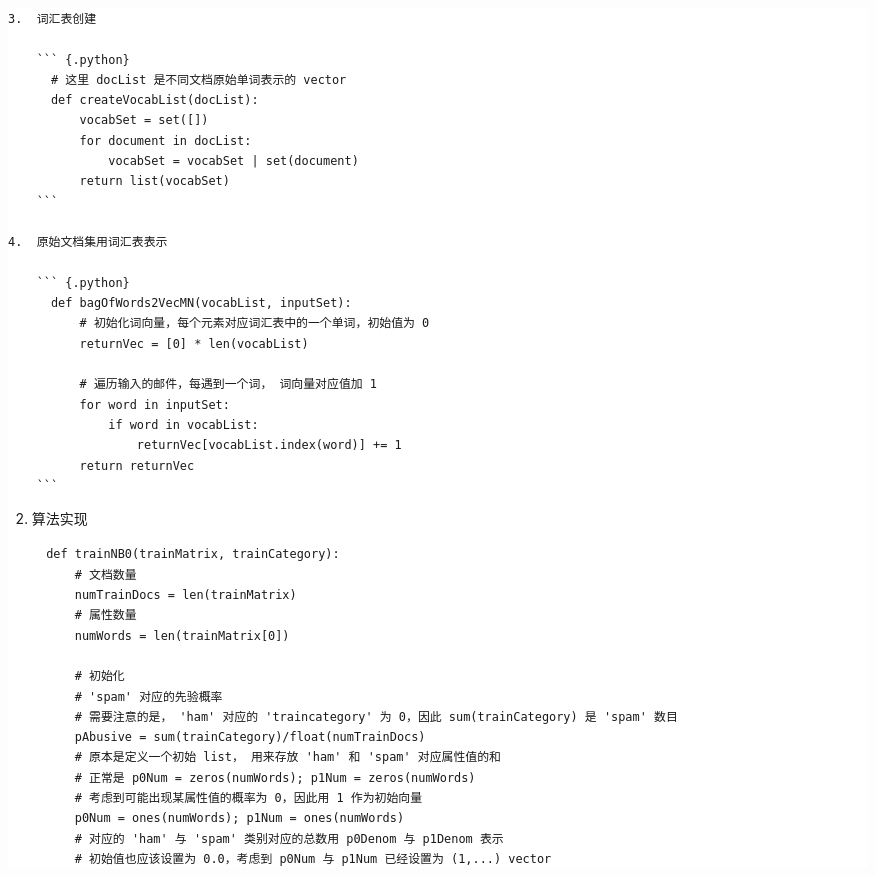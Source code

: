     3.  词汇表创建

        ``` {.python}
          # 这里 docList 是不同文档原始单词表示的 vector
          def createVocabList(docList):
              vocabSet = set([])
              for document in docList:
                  vocabSet = vocabSet | set(document)
              return list(vocabSet)
        ```

    4.  原始文档集用词汇表表示

        ``` {.python}
          def bagOfWords2VecMN(vocabList, inputSet):
              # 初始化词向量，每个元素对应词汇表中的一个单词，初始值为 0
              returnVec = [0] * len(vocabList)

              # 遍历输入的邮件，每遇到一个词， 词向量对应值加 1
              for word in inputSet:
                  if word in vocabList:
                      returnVec[vocabList.index(word)] += 1
              return returnVec
        ```

2.  算法实现

    ``` {.python}
      def trainNB0(trainMatrix, trainCategory):
          # 文档数量
          numTrainDocs = len(trainMatrix)
          # 属性数量
          numWords = len(trainMatrix[0])

          # 初始化
          # 'spam' 对应的先验概率
          # 需要注意的是， 'ham' 对应的 'traincategory' 为 0，因此 sum(trainCategory) 是 'spam' 数目
          pAbusive = sum(trainCategory)/float(numTrainDocs)
          # 原本是定义一个初始 list， 用来存放 'ham' 和 'spam' 对应属性值的和
          # 正常是 p0Num = zeros(numWords); p1Num = zeros(numWords)
          # 考虑到可能出现某属性值的概率为 0，因此用 1 作为初始向量
          p0Num = ones(numWords); p1Num = ones(numWords)
          # 对应的 'ham' 与 'spam' 类别对应的总数用 p0Denom 与 p1Denom 表示
          # 初始值也应该设置为 0.0，考虑到 p0Num 与 p1Num 已经设置为 (1,...) vector